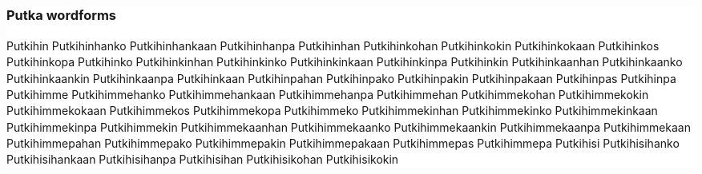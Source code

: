 
### Putka wordforms

Putkihin
Putkihinhanko
Putkihinhankaan
Putkihinhanpa
Putkihinhan
Putkihinkohan
Putkihinkokin
Putkihinkokaan
Putkihinkos
Putkihinkopa
Putkihinko
Putkihinkinhan
Putkihinkinko
Putkihinkinkaan
Putkihinkinpa
Putkihinkin
Putkihinkaanhan
Putkihinkaanko
Putkihinkaankin
Putkihinkaanpa
Putkihinkaan
Putkihinpahan
Putkihinpako
Putkihinpakin
Putkihinpakaan
Putkihinpas
Putkihinpa
Putkihimme
Putkihimmehanko
Putkihimmehankaan
Putkihimmehanpa
Putkihimmehan
Putkihimmekohan
Putkihimmekokin
Putkihimmekokaan
Putkihimmekos
Putkihimmekopa
Putkihimmeko
Putkihimmekinhan
Putkihimmekinko
Putkihimmekinkaan
Putkihimmekinpa
Putkihimmekin
Putkihimmekaanhan
Putkihimmekaanko
Putkihimmekaankin
Putkihimmekaanpa
Putkihimmekaan
Putkihimmepahan
Putkihimmepako
Putkihimmepakin
Putkihimmepakaan
Putkihimmepas
Putkihimmepa
Putkihisi
Putkihisihanko
Putkihisihankaan
Putkihisihanpa
Putkihisihan
Putkihisikohan
Putkihisikokin